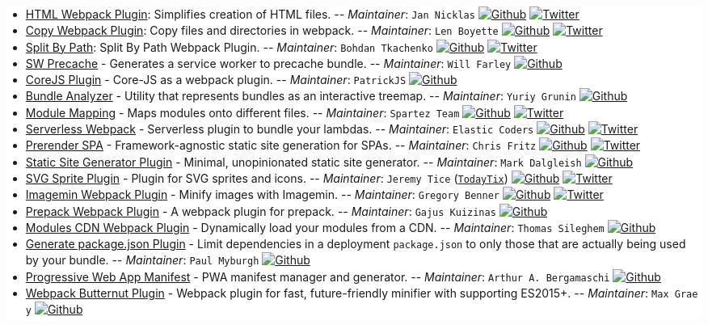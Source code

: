 - [HTML Webpack Plugin](https://github.com/ampedandwired/html-webpack-plugin): Simplifies creation of HTML files. -- *Maintainer*: `Jan Nicklas` [![Github][githubicon]](https://github.com/jantimon) [![Twitter][twittericon]](https://twitter.com/jantimon)
- [Copy Webpack Plugin](https://github.com/kevlened/copy-webpack-plugin): Copy files and directories in webpack. -- *Maintainer*: `Len Boyette` [![Github][githubicon]](https://github.com/kevlened) [![Twitter][twittericon]](https://twitter.com/kevlened)
- [Split By Path](https://github.com/BohdanTkachenko/webpack-split-by-path): Split By Path Webpack Plugin. -- *Maintainer*: `Bohdan Tkachenko` [![Github][githubicon]](https://github.com/BohdanTkachenko) [![Twitter][twittericon]](https://twitter.com/bohdantkachenko)
- [SW Precache](https://github.com/goldhand/sw-precache-webpack-plugin) - Generates a service worker to precache bundle. -- *Maintainer*: `Will Farley` [![Github][githubicon]](https://github.com/goldhand)
- [CoreJS Plugin](https://github.com/gdi2290/core-js-webpack-plugin) - Core-JS as a webpack plugin. -- *Maintainer*: `PatrickJS` [![Github][githubicon]](https://github.com/gdi2290)
- [Bundle Analyzer](https://github.com/th0r/webpack-bundle-analyzer) - Utility that represents bundles as an interactive treemap. -- *Maintainer*: `Yuriy Grunin` [![Github][githubicon]](https://github.com/th0r)
- [Module Mapping](https://github.com/spartez/module-mapping-webpack-plugin) - Maps modules onto different files. -- *Maintainer*: `Spartez Team` [![Github][githubicon]](https://github.com/spartez) [![Twitter][twittericon]](https://twitter.com/thisisspartez)
- [Serverless Webpack](https://github.com/elastic-coders/serverless-webpack) - Serverless plugin to bundle your lambdas. -- *Maintainer*: `Elastic Coders` [![Github][githubicon]](https://github.com/elastic-coders) [![Twitter][twittericon]](https://twitter.com/ElasticCoders)
- [Prerender SPA](https://github.com/chrisvfritz/prerender-spa-plugin) - Framework-agnostic static site generation for SPAs. -- *Maintainer*: `Chris Fritz` [![Github][githubicon]](https://github.com/chrisvfritz) [![Twitter][twittericon]](https://twitter.com/chrisvfritz)
- [Static Site Generator Plugin](https://github.com/markdalgleish/static-site-generator-webpack-plugin) - Minimal, unopinionated static site generator. -- *Maintainer*: `Mark Dalgleish` [![Github][githubicon]](https://github.com/markdalgleish)
- [SVG Sprite Plugin](https://github.com/TodayTix/svg-sprite-webpack-plugin) - Plugin for SVG sprites and icons. -- *Maintainer*: `Jeremy Tice` ([`TodayTix`](https://github.com/TodayTix)) [![Github][githubicon]](https://github.com/jetpacmonkey) [![Twitter][twittericon]](https://twitter.com/jetpacmonkey)
- [Imagemin Webpack Plugin](https://github.com/Klathmon/imagemin-webpack-plugin) - Minify images with Imagemin. -- *Maintainer*: `Gregory Benner` [![Github][githubicon]](https://github.com/Klathmon) [![Twitter][twittericon]](https://twitter.com/Klathmon)
- [Prepack Webpack Plugin](https://github.com/gajus/prepack-webpack-plugin) - A webpack plugin for prepack. -- *Maintainer*: `Gajus Kuizinas` [![Github][githubicon]](https://github.com/gajus)
- [Modules CDN Webpack Plugin](https://github.com/mastilver/modules-cdn-webpack-plugin) - Dynamically load your modules from a CDN. -- *Maintainer*: `Thomas Sileghem` [![Github][githubicon]](https://github.com/mastilver)
- [Generate package.json Plugin](https://github.com/lostpebble/generate-package-json-webpack-plugin) - Limit dependencies in a deployment `package.json` to only those that are actually being used by your bundle. -- *Maintainer*: `Paul Myburgh` [![Github][githubicon]](https://github.com/lostpebble)
- [Progressive Web App Manifest](https://github.com/arthurbergmz/webpack-pwa-manifest) - PWA manifest manager and generator. -- *Maintainer*: `Arthur A. Bergamaschi` [![Github][githubicon]](https://github.com/arthurbergmz)
- [Webpack Butternut Plugin](https://github.com/MaxGraey/webpack-butternut-plugin) - Webpack plugin for fast, future-friendly minifier with supporting ES2015+. -- *Maintainer*: `Max Graey` [![Github][githubicon]](https://github.com/MaxGraey)


[twittericon]: https://rawgit.com/d3viant0ne/awesome-webpack/master/media/twitter-square.svg
[githubicon]: https://rawgit.com/d3viant0ne/awesome-webpack/master/media/github-square.svg
